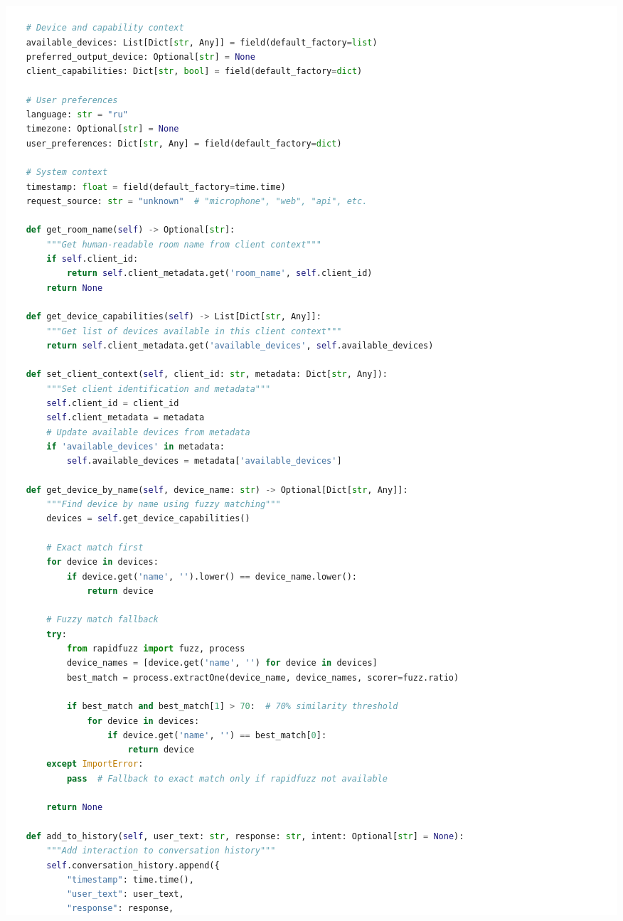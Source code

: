 ```python
    
    # Device and capability context
    available_devices: List[Dict[str, Any]] = field(default_factory=list)
    preferred_output_device: Optional[str] = None
    client_capabilities: Dict[str, bool] = field(default_factory=dict)
    
    # User preferences
    language: str = "ru"
    timezone: Optional[str] = None
    user_preferences: Dict[str, Any] = field(default_factory=dict)
    
    # System context
    timestamp: float = field(default_factory=time.time)
    request_source: str = "unknown"  # "microphone", "web", "api", etc.
    
    def get_room_name(self) -> Optional[str]:
        """Get human-readable room name from client context"""
        if self.client_id:
            return self.client_metadata.get('room_name', self.client_id)
        return None
    
    def get_device_capabilities(self) -> List[Dict[str, Any]]:
        """Get list of devices available in this client context"""
        return self.client_metadata.get('available_devices', self.available_devices)
    
    def set_client_context(self, client_id: str, metadata: Dict[str, Any]):
        """Set client identification and metadata"""
        self.client_id = client_id
        self.client_metadata = metadata
        # Update available devices from metadata
        if 'available_devices' in metadata:
            self.available_devices = metadata['available_devices']
    
    def get_device_by_name(self, device_name: str) -> Optional[Dict[str, Any]]:
        """Find device by name using fuzzy matching"""
        devices = self.get_device_capabilities()
        
        # Exact match first
        for device in devices:
            if device.get('name', '').lower() == device_name.lower():
                return device
        
        # Fuzzy match fallback
        try:
            from rapidfuzz import fuzz, process
            device_names = [device.get('name', '') for device in devices]
            best_match = process.extractOne(device_name, device_names, scorer=fuzz.ratio)
            
            if best_match and best_match[1] > 70:  # 70% similarity threshold
                for device in devices:
                    if device.get('name', '') == best_match[0]:
                        return device
        except ImportError:
            pass  # Fallback to exact match only if rapidfuzz not available
        
        return None
    
    def add_to_history(self, user_text: str, response: str, intent: Optional[str] = None):
        """Add interaction to conversation history"""
        self.conversation_history.append({
            "timestamp": time.time(),
            "user_text": user_text,
            "response": response,
```